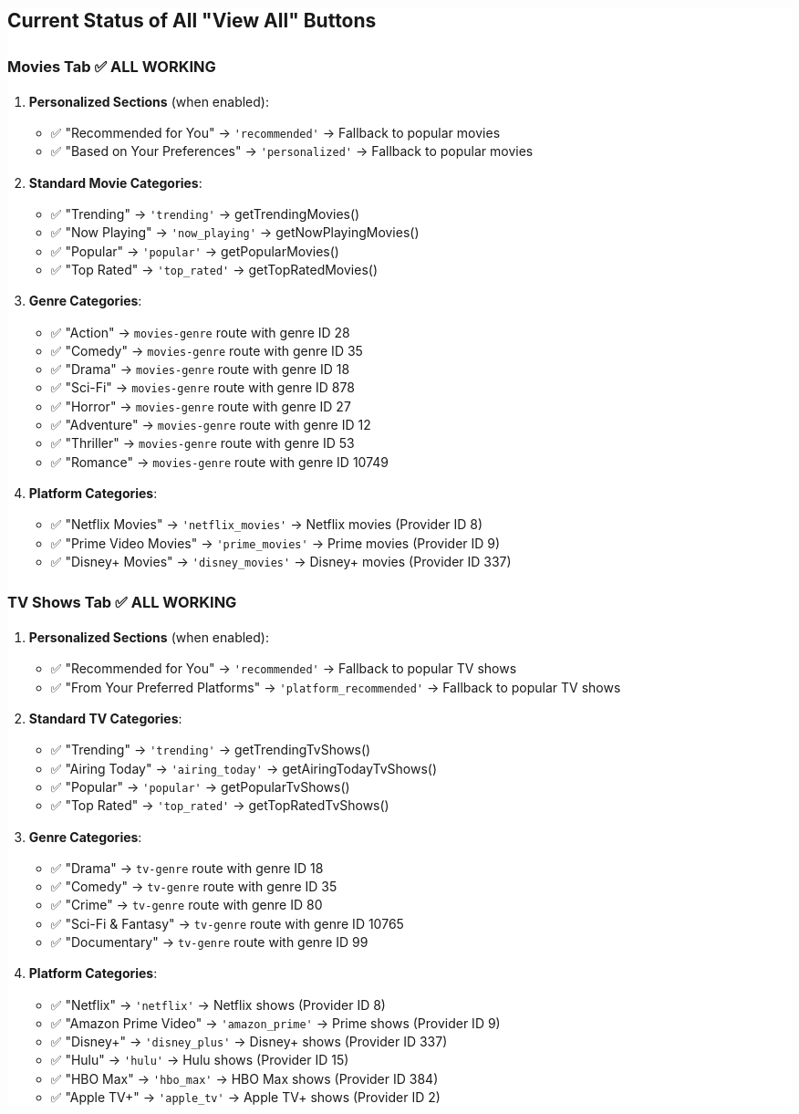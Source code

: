 ## Current Status of All "View All" Buttons

### Movies Tab ✅ ALL WORKING
1. **Personalized Sections** (when enabled):
   - ✅ "Recommended for You" → `'recommended'` → Fallback to popular movies
   - ✅ "Based on Your Preferences" → `'personalized'` → Fallback to popular movies

2. **Standard Movie Categories**:
   - ✅ "Trending" → `'trending'` → getTrendingMovies()
   - ✅ "Now Playing" → `'now_playing'` → getNowPlayingMovies()
   - ✅ "Popular" → `'popular'` → getPopularMovies()
   - ✅ "Top Rated" → `'top_rated'` → getTopRatedMovies()

3. **Genre Categories**:
   - ✅ "Action" → `movies-genre` route with genre ID 28
   - ✅ "Comedy" → `movies-genre` route with genre ID 35
   - ✅ "Drama" → `movies-genre` route with genre ID 18
   - ✅ "Sci-Fi" → `movies-genre` route with genre ID 878
   - ✅ "Horror" → `movies-genre` route with genre ID 27
   - ✅ "Adventure" → `movies-genre` route with genre ID 12
   - ✅ "Thriller" → `movies-genre` route with genre ID 53
   - ✅ "Romance" → `movies-genre` route with genre ID 10749

4. **Platform Categories**:
   - ✅ "Netflix Movies" → `'netflix_movies'` → Netflix movies (Provider ID 8)
   - ✅ "Prime Video Movies" → `'prime_movies'` → Prime movies (Provider ID 9)
   - ✅ "Disney+ Movies" → `'disney_movies'` → Disney+ movies (Provider ID 337)

### TV Shows Tab ✅ ALL WORKING
1. **Personalized Sections** (when enabled):
   - ✅ "Recommended for You" → `'recommended'` → Fallback to popular TV shows
   - ✅ "From Your Preferred Platforms" → `'platform_recommended'` → Fallback to popular TV shows

2. **Standard TV Categories**:
   - ✅ "Trending" → `'trending'` → getTrendingTvShows()
   - ✅ "Airing Today" → `'airing_today'` → getAiringTodayTvShows()
   - ✅ "Popular" → `'popular'` → getPopularTvShows()
   - ✅ "Top Rated" → `'top_rated'` → getTopRatedTvShows()

3. **Genre Categories**:
   - ✅ "Drama" → `tv-genre` route with genre ID 18
   - ✅ "Comedy" → `tv-genre` route with genre ID 35
   - ✅ "Crime" → `tv-genre` route with genre ID 80
   - ✅ "Sci-Fi & Fantasy" → `tv-genre` route with genre ID 10765
   - ✅ "Documentary" → `tv-genre` route with genre ID 99

4. **Platform Categories**:
   - ✅ "Netflix" → `'netflix'` → Netflix shows (Provider ID 8)
   - ✅ "Amazon Prime Video" → `'amazon_prime'` → Prime shows (Provider ID 9)
   - ✅ "Disney+" → `'disney_plus'` → Disney+ shows (Provider ID 337)
   - ✅ "Hulu" → `'hulu'` → Hulu shows (Provider ID 15)
   - ✅ "HBO Max" → `'hbo_max'` → HBO Max shows (Provider ID 384)
   - ✅ "Apple TV+" → `'apple_tv'` → Apple TV+ shows (Provider ID 2)
